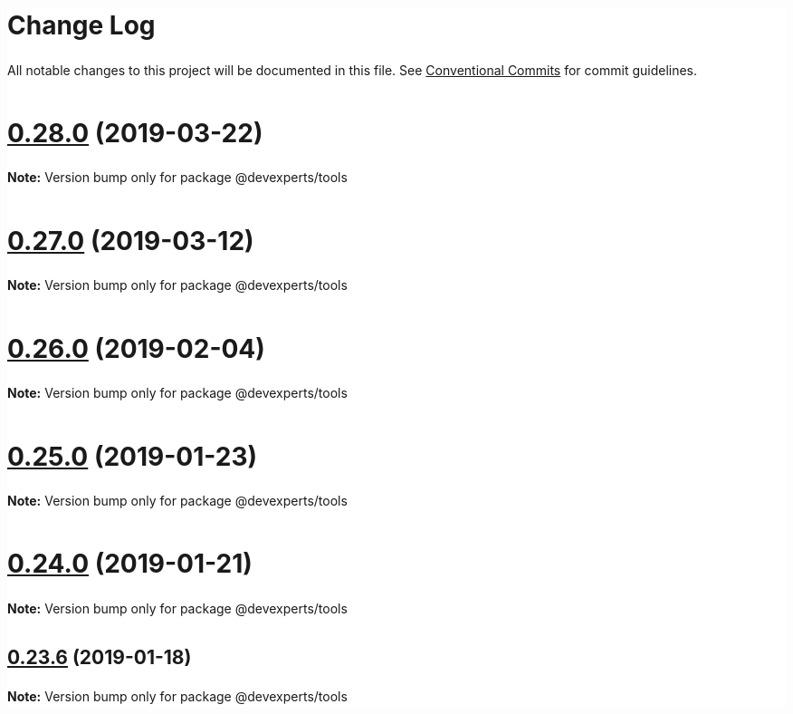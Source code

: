 # Change Log

All notable changes to this project will be documented in this file.
See [Conventional Commits](https://conventionalcommits.org) for commit guidelines.

# [0.28.0](https://github.com/devex-web-frontend/dx-platform/compare/v0.27.0...v0.28.0) (2019-03-22)

**Note:** Version bump only for package @devexperts/tools





# [0.27.0](https://github.com/devex-web-frontend/dx-platform/compare/v0.26.0...v0.27.0) (2019-03-12)

**Note:** Version bump only for package @devexperts/tools






# [0.26.0](https://github.com/devex-web-frontend/dx-platform/compare/v0.25.0...v0.26.0) (2019-02-04)

**Note:** Version bump only for package @devexperts/tools






# [0.25.0](https://github.com/devex-web-frontend/dx-platform/compare/v0.24.0...v0.25.0) (2019-01-23)

**Note:** Version bump only for package @devexperts/tools





# [0.24.0](https://github.com/devex-web-frontend/dx-platform/compare/v0.23.6...v0.24.0) (2019-01-21)

**Note:** Version bump only for package @devexperts/tools





## [0.23.6](https://github.com/devex-web-frontend/dx-platform/compare/v0.23.3...v0.23.6) (2019-01-18)

**Note:** Version bump only for package @devexperts/tools
